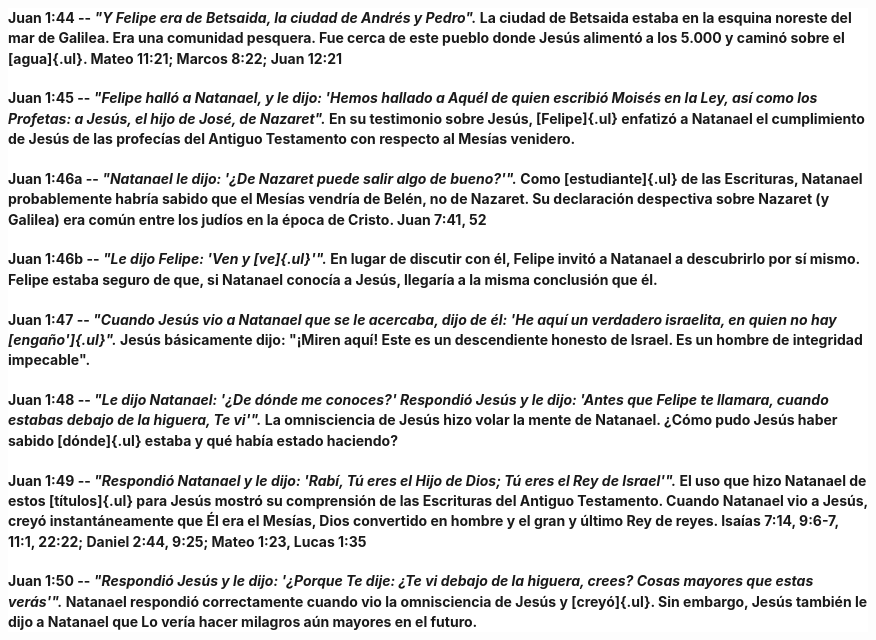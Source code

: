 #### Juan 1:44 -- *"Y Felipe era de Betsaida, la ciudad de Andrés y Pedro".* La ciudad de Betsaida estaba en la esquina noreste del mar de Galilea. Era una comunidad pesquera. Fue cerca de este pueblo donde Jesús alimentó a los 5.000 y caminó sobre el **[agua]{.ul}**. Mateo 11:21; Marcos 8:22; Juan 12:21

#### Juan 1:45 -- *"Felipe halló a Natanael, y le dijo: 'Hemos hallado a Aquél de quien escribió Moisés en la Ley, así como los Profetas: a Jesús, el hijo de José, de Nazaret".* En su testimonio sobre Jesús, **[Felipe]{.ul}** enfatizó a Natanael el cumplimiento de Jesús de las profecías del Antiguo Testamento con respecto al Mesías venidero.

#### Juan 1:46a -- *"Natanael le dijo: '¿De Nazaret puede salir algo de bueno?'".* Como **[estudiante]{.ul}** de las Escrituras, Natanael probablemente habría sabido que el Mesías vendría de Belén, no de Nazaret. Su declaración despectiva sobre Nazaret (y Galilea) era común entre los judíos en la época de Cristo. Juan 7:41, 52

#### Juan 1:46b -- *"Le dijo Felipe: 'Ven y **[ve]{.ul}**'".* En lugar de discutir con él, Felipe invitó a Natanael a descubrirlo por sí mismo. Felipe estaba seguro de que, si Natanael conocía a Jesús, llegaría a la misma conclusión que él.

#### Juan 1:47 -- *"Cuando Jesús vio a Natanael que se le acercaba, dijo de él: 'He aquí un verdadero israelita, en quien no hay **[engaño']{.ul}**".* Jesús básicamente dijo: "¡Miren aquí! Este es un descendiente honesto de Israel. Es un hombre de integridad impecable".

#### Juan 1:48 -- *"Le dijo Natanael: '¿De dónde me conoces?' Respondió Jesús y le dijo: 'Antes que Felipe te llamara, cuando estabas debajo de la higuera, Te vi'".* La omnisciencia de Jesús hizo volar la mente de Natanael. ¿Cómo pudo Jesús haber sabido **[dónde]{.ul}** estaba y qué había estado haciendo?

#### Juan 1:49 -- *"Respondió Natanael y le dijo: 'Rabí, Tú eres el Hijo de Dios; Tú eres el Rey de Israel'".* El uso que hizo Natanael de estos **[títulos]{.ul}** para Jesús mostró su comprensión de las Escrituras del Antiguo Testamento. Cuando Natanael vio a Jesús, creyó instantáneamente que Él era el Mesías, Dios convertido en hombre y el gran y último Rey de reyes. Isaías 7:14, 9:6-7, 11:1, 22:22; Daniel 2:44, 9:25; Mateo 1:23, Lucas 1:35 

#### Juan 1:50 -- *"Respondió Jesús y le dijo: '¿Porque Te dije: ¿Te vi debajo de la higuera, crees? Cosas mayores que estas verás'".* Natanael respondió correctamente cuando vio la omnisciencia de Jesús y **[creyó]{.ul}**. Sin embargo, Jesús también le dijo a Natanael que Lo vería hacer milagros aún mayores en el futuro.
